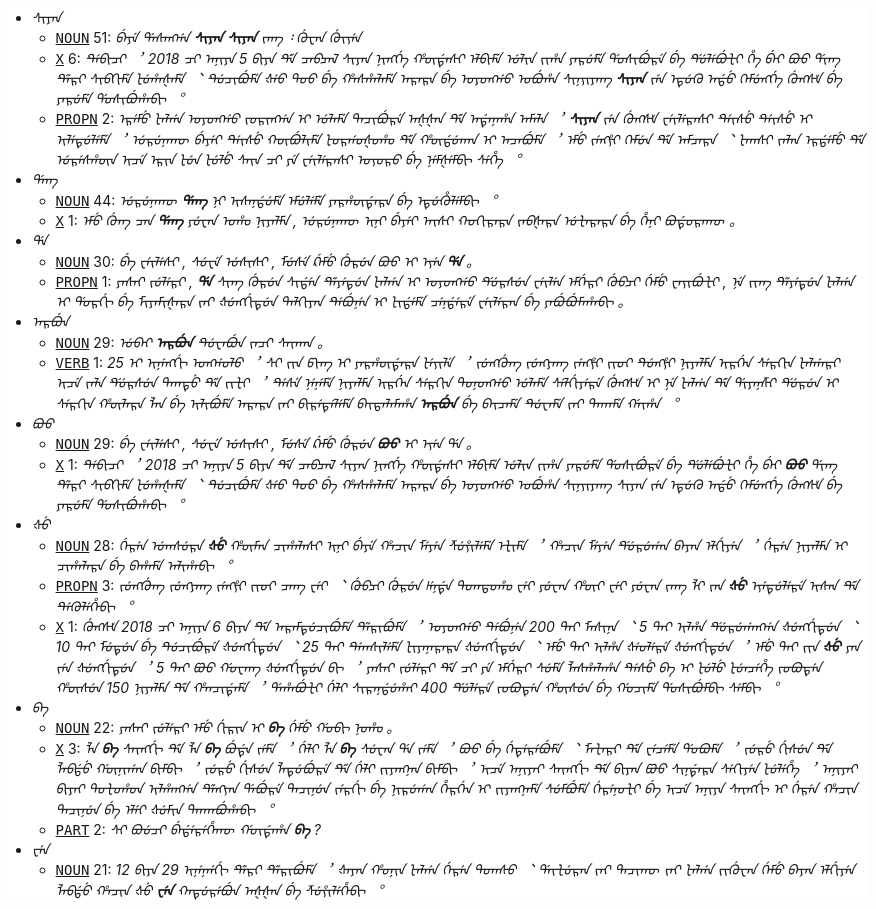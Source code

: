 * <em>ᠰᡞᠶᠠᠨ</em>
  * <tt><a href="sjo_xdt-pos-NOUN.html">NOUN</a></tt> 51: <em>ᠪᡝᠶᡝ ᡩᠠᠰᠠᡢᡤᠠ <b>ᠰᡞᠶᠠᠨ</b> <b>ᠰᡞᠶᠠᠨ</b> ᡪᠠᡢ ᠄ ᡤᡠᠸᠠᠨ ᡤᡠᡞᡪᡝᠨ</em>
  * <tt><a href="sjo_xdt-pos-X.html">X</a></tt> 6: <em>ᡨᡝᠪᡞᠴᡞ ︐ 2018 ᠴᡞ ᠠᠨᡞᠶᠠ 5 ᠪᡞᠶᠠ ᡩᡝ ᠴᠠᠪᠴᠠᠯ ᠰᡞᠶᠠᠨ ᠨᡞᡢᡤᡝ ᡥᡡᡩᠠᠰᡞ ᡝᠯᠪᡞᠮᡝ ᡠᠯᡞᠨ ᡪᡞᡥᠠ ᠶᠠᠷᡠᠮᡝ ᡩᠣᠰᡞᠪᡠᠷᡝ ᠪᡝ ᡩᡠᠯᡝᠪᡠᡫᡞ ᡥᡝ ᠪᡝᡞ ᠪᠣᠣ ᡩᡞᡢ ᡩᡝᠷᡞ ᠰᡞᠪᡣᡞᠮᡝ ᡫᡠᡥᠠᡧᠠᠮᡝ ︑ ᡨᡠᠴᡞᠪᡠᠮᡝ ᡧᡝᠣ ᡨᠣᠣ ᠪᡝ ᡥᠠᠰᡥᠠᠯᠠᠮᡝ ᠠᠷᠠᠷᠠ ᠪᡝ ᠣᠶᠣᡢᡤᠣ ᠣᠪᡠᡥᠠ ᠰᡞᠨᡪᡞᠶᠠᡢ <b>ᠰᡞᠶᠠᠨ</b> ᡪᡝᠨ ᡝᡨᡠᡣᡠ ᠠᡩᡠ ᡣᡝᠮᡠᡢᡤᡝ ᡤᡠᡢᠰᡟ ᠪᡝ ᠶᠠᠷᡠᠮᡝ ᡩᠣᠰᡞᠪᡠᡥᠠᠪᡞ ︒</em>
  * <tt><a href="sjo_xdt-pos-PROPN.html">PROPN</a></tt> 2: <em>ᡝᠷᡝᠮᡠ ᡫᠠᠯᡤᠠ ᠣᠶᠣᡢᡤᠣ ᡪᠣᠷᡞᡢᡤᠠ ᡞ᠋ ᡠᠯᠠᠮᡝ ᡨᠠᠴᡞᠪᡠᠷᡝ ᠠᡧᡧᠠᠨ ᡩᡝ ᠠᡩᠠᠨᠠᡥᠠ ᠠᠮᠠᠯᠠ ︐ <b>ᠰᡞᠶᠠᠨ</b> ᡪᡝᠨ ᡤᡠᡢᠰᡟ ᠸᡝᡞᠯᡝᠷᠠᠰᡞ ᡨᡝᡞᠰᡠ ᡨᡝᡞᠰᡠ ᡞ᠋ ᡞᠯᡝᡨᡠᠯᡝᠮᡝ ︐ ᡠᠷᡠᠨᠠᡣᡡ ᠪᡝᠶᡝᡞ ᡨᡝᡞᠰᡠ ᡣᡡᠪᡠᠯᡞᠮᡝ ᡫᠣᠷᡤᠣᡧᠣᡥᠣ ᡩᡝ ᡥᡡᡩᡠᡣᠠᠨ ᡞ᠋ ᠠᠴᠠᠪᡠᠮᡝ ︐ ᡝᠮᡠ ᡪᡝᡢᡲᡞ ᡣᡝᠮᡠᠨ ᡩᡝ ᠠᠮᠴᠠᠷᠠ ︑ ᡫᠠᡣᠰᡞ ᡪᠠᠯᠠᠨ ᡝᠷᡩᡝᠮᡠ ᡩᡝ ᡠᠷᡝᠰᡥᡡᠨ ᡞᠴᡝ ᡝᠷᡞᠨ ᡫᡠᠨ ᡫᡠᠯᡠ ᠰᠠᡞᠨ ᠴᡞ ᠶᡝ ᠸᡝᡞᠯᡝᠷᠠᠰᡞ ᠣᡪᠣᠷᠣ ᠪᡝ ᠨᡝᠮᡧᡝᠮᠪᡞ ᠰᡝᡥᡝ ︒</em>
* <em>ᡩᠠᡢ</em>
  * <tt><a href="sjo_xdt-pos-NOUN.html">NOUN</a></tt> 44: <em>ᡠᠷᡠᠨᠠᡣᡡ <b>ᡩᠠᡢ</b> ᠨᡞ ᡞᠰᠠᠨᡩᡠᠮᡝ ᡝᠮᡠᠯᡝᠮᡝ ᠶᠠᠷᡥᡡᡩᠠᠷᠠ ᠪᡝ ᡝᡨᡠᡥᡠᠯᡝᠮᠪᡞ ︒</em>
  * <tt><a href="sjo_xdt-pos-X.html">X</a></tt> 1: <em>ᡝᠮᡠ ᡤᡠᡢ ᠴᠠᠨ <b>ᡩᠠᡢ</b> ᠶᡠᠸᠠᠨ ᠣᡥᠣ ᠨᡞᠶᠠᠯᠮᠠ , ᡠᠷᡠᠨᠠᡣᡡ ᡞᠨᡞ ᠪᡝᠶᡝᡞ ᠠᡞᠰᡞ ᡣᠣᡣᡞᠷᠠᠷᠠ ᡪᠠᠪᡧᠠᠷᠠ ᡠᡫᠠᠷᠠᠷᠠ ᠪᡝ ᡥᡝᠨᡞ ᠪᠣᡩᠣᠷᠠᡣᡡ 。</em>
* <em>ᡩᠠ</em>
  * <tt><a href="sjo_xdt-pos-NOUN.html">NOUN</a></tt> 30: <em>ᠪᡝ ᠸᡝᡞᠯᡝᠰᡞ , ᠰᡠᠸᡝ ᡠᠰᡞᠰᡞ , ᠮᡠᠰᡝ ᡬᠠᠮᡠ ᡤᡠᠷᡠᠨ ᠪᠣᠣ ᡞ ᡝᡪᡝᠨ <b>ᡩᠠ</b> 。</em>
  * <tt><a href="sjo_xdt-pos-PROPN.html">PROPN</a></tt> 1: <em>ᠶᠠᠰᠠᡞ ᡪᡠᠯᡝᠷᡞ , <b>ᡩᠠ</b> ᠰᡞᡢ ᡤᡠᠷᡠᠨ ᠰᡞᡩᡝᠨ ᡩᡝᠶᡝᡨᡠᠨ ᡫᠠᠯᡤᠠ ᡞ ᠣᠶᠣᡢᡤᠣ ᡩᡠᠷᠰᡠᠨ ᠸᡝᡞᠯᡝᠨ ᡝᠮᡤᡝᠷᡞ ᡤᡠᠪᠴᡞ ᡤᡝᠮᡠ ᠸᠠᡪᡞᠪᡠᡫᡞ , ᠨᡝ ᡪᡞᡢ ᡩᡝᠶᡝᡨᡠᠨ ᡫᠠᠯᡤᠠ ᡞ ᡩᠣᠷᡤᡞ ᠪᡝ ᠮᡞᠶᠠᠮᡞᡧᠠᠷᠠ ᡪᠠᡞ ᡧᡠᡢᡤᡞᡨᡠᠨ ᡨᠠᠯᡣᡞᠶᠠᠨ ᡨᡝᠪᡠᠨᡝᠨ ᡞ ᡫᡞᡩᡝᠮᡝ ᠴᡝᠨᡩᡝᠷᡝ ᠸᡝᡞᠯᡝᠷᠠᠨ ᠪᡝ ᠶᠠᠪᡠᠪᡠᠮᠠᡥᠠᠪᡞ 。</em>
* <em>ᠠᠷᠪᡠᠨ</em>
  * <tt><a href="sjo_xdt-pos-NOUN.html">NOUN</a></tt> 29: <em>ᡠᠪᠠᡞ <b>ᠠᠷᠪᡠᠨ</b> ᡨᡠᠸᠠᠪᡠᠨ ᡪᠠᠴᡞ ᠰᠠᡞᡣᠠᠨ 。</em>
  * <tt><a href="sjo_xdt-pos-VERB.html">VERB</a></tt> 1: <em>25 ᡞ᠋ ᡞᠨᡝᡢᡤᡞ ᠣᡢᡤᠣᠯᠣ ︐ ᠰᡞ ᡪᡞᠨ ᡦᡞᡢ ᡞ᠋ ᠶᠠᠷᡥᡡᡩᠠᠷᠠ ᡫᡝᡪᡞᠯᡝ ︐ ᡪᡠᡢᡤᡠᡢ ᡪᡠᡢᠶᠠᡢ ᡪᡝᡢᡲᡞ ᡪᡞᠣᡞ ᡨᡠᡢᡲᡞ ᠨᡞᠶᠠᠯᠮᠠ ᡞᠷᡤᡝᠨ ᠰᡝᠷᡣᡞᠨ ᡫᠠᠯᡤᠠᠷᡞ ᡞᠴᡝ ᡪᠠᠯᠠ ᡩᡠᠷᠰᡠᠨ ᡨᠠᡣᡨᡠ ᡩᡝ ᡪᡞᡫᡞ ︐ ᡨᡝᠰᡝ ᠨᡝᠨᡝᠮᡝ ᠨᡞᠶᠠᠯᠮᠠ ᡞᠷᡤᡝᠨ ᠰᡝᠷᡣᡞᠨ ᡨᠣᠨᠣᡢᡤᠣ ᡠᠯᠠᠮᡝ ᠰᡝᠯᡤᡞᠶᡝᠷᡝ ᡤᡠᡢᠰᡟ ᡞ᠋ ᠨᡝ ᡫᠠᠯᡤᠠ ᡩᡝ ᡩᡞᠶᠠᠨᡯᡞ ᡩᡠᠷᡠᠨ ᡞ᠋ ᠰᡝᠷᡣᡞᠨ ᡥᡡᠯᠠᠷᠠ ᠯᠠᠨ ᠪᡝ ᡞᠯᡞᠪᡠᠮᡝ ᠠᠷᠠᠷᠠ ᡪᠠᡞ ᠪᡞᠷᡝᡨᡝᠯᡝᠮᡝ ᠪᠠᡞᡨᠠᠯᠠᠮᠠᡥᠠ <b>ᠠᠷᠪᡠᠨ</b> ᠪᡝ ᠪᠠᡞᠴᠠᠮᡝ ᡨᡠᠸᠠᠮᡝ ᡪᠠᡞ ᡨᠠᡣᠠᠮᡝ ᡤᠠᡞᡥᠠ ︒</em>
* <em>ᠪᠣᠣ</em>
  * <tt><a href="sjo_xdt-pos-NOUN.html">NOUN</a></tt> 29: <em>ᠪᡝ ᠸᡝᡞᠯᡝᠰᡞ , ᠰᡠᠸᡝ ᡠᠰᡞᠰᡞ , ᠮᡠᠰᡝ ᡬᠠᠮᡠ ᡤᡠᠷᡠᠨ <b>ᠪᠣᠣ</b> ᡞ ᡝᡪᡝᠨ ᡩᠠ 。</em>
  * <tt><a href="sjo_xdt-pos-X.html">X</a></tt> 1: <em>ᡨᡝᠪᡞᠴᡞ ︐ 2018 ᠴᡞ ᠠᠨᡞᠶᠠ 5 ᠪᡞᠶᠠ ᡩᡝ ᠴᠠᠪᠴᠠᠯ ᠰᡞᠶᠠᠨ ᠨᡞᡢᡤᡝ ᡥᡡᡩᠠᠰᡞ ᡝᠯᠪᡞᠮᡝ ᡠᠯᡞᠨ ᡪᡞᡥᠠ ᠶᠠᠷᡠᠮᡝ ᡩᠣᠰᡞᠪᡠᠷᡝ ᠪᡝ ᡩᡠᠯᡝᠪᡠᡫᡞ ᡥᡝ ᠪᡝᡞ <b>ᠪᠣᠣ</b> ᡩᡞᡢ ᡩᡝᠷᡞ ᠰᡞᠪᡣᡞᠮᡝ ᡫᡠᡥᠠᡧᠠᠮᡝ ︑ ᡨᡠᠴᡞᠪᡠᠮᡝ ᡧᡝᠣ ᡨᠣᠣ ᠪᡝ ᡥᠠᠰᡥᠠᠯᠠᠮᡝ ᠠᠷᠠᠷᠠ ᠪᡝ ᠣᠶᠣᡢᡤᠣ ᠣᠪᡠᡥᠠ ᠰᡞᠨᡪᡞᠶᠠᡢ ᠰᡞᠶᠠᠨ ᡪᡝᠨ ᡝᡨᡠᡣᡠ ᠠᡩᡠ ᡣᡝᠮᡠᡢᡤᡝ ᡤᡠᡢᠰᡟ ᠪᡝ ᠶᠠᠷᡠᠮᡝ ᡩᠣᠰᡞᠪᡠᡥᠠᠪᡞ ︒</em>
* <em>ᡧᡠ</em>
  * <tt><a href="sjo_xdt-pos-NOUN.html">NOUN</a></tt> 28: <em>ᡤᡝᠷᡝᠨ ᡠᡣᠰᡠᠷᠠ <b>ᡧᡠ</b> ᡥᡡᠮᠠᠨ ᠴᡞᡥᠠᠯᠠᠰᡞ ᡞᠨᡞ ᠪᡝᠶᡝ ᡥᠠᠴᡞᠨ ᠮᡝᠶᡝᠨ ᡯᡠᡲᡞᠯᡝᠮᡝ ᡝᡫᡞᠮᡝ ︐ ᡥᠠᠴᡞᠨ ᠮᡝᠶᡝᠨ ᡩᡠᠷᡠᡤᠠᠨ ᠪᠠᠶᠠᠨ ᡝᠯᡤᡞᠶᡝᠨ ︐ ᡤᡝᠷᡝᠨ ᠨᡞᠶᠠᠯᠮᠠ ᡞ᠋ ᠴᡞᡥᠠᠯᠠᠷᠠ ᠪᡝ ᠪᠠᡥᠠᠮᡝ ᠠᠯᡞᡥᠠᠪᡞ ︒</em>
  * <tt><a href="sjo_xdt-pos-PROPN.html">PROPN</a></tt> 3: <em>ᡪᡠᡢᡤᡠᡢ ᡪᡠᡢᠶᠠᡢ ᡪᡝᡢᡲᡞ ᡪᡞᠣᡞ ᠴᠠᡢ ᠸᡝᡞ ︑ ᡤᡠᠪᠴᡞ ᡤᡠᠷᡠᠨ ᡰᡝᠨᡩᠠ ᡨᠣᡣᡨᠣᡥᠣ ᠸᡝᡞ ᠶᡠᠸᠠᠨ ᡥᡡᡞ ᠸᡝᡞ ᠶᡠᠸᠠᠨ ᡪᠠᡢ ᠯᡞ ᡪᠠᠨ <b>ᡧᡠ</b> ᡝᡪᡝᡨᡠᠯᡝᠷᡝ ᡞᠰᠠᠨ ᡩᡝ ᡨᡝᡣᡠᠯᡝᡥᡝᠪᡞ ︒</em>
  * <tt><a href="sjo_xdt-pos-X.html">X</a></tt> 1: <em>ᡤᡠᡢᠰᡟ 2018 ᠴᡞ ᠠᠨᡞᠶᠠ 6 ᠪᡞᠶᠠ ᡩᡝ ᠠᠷᠠᠮᡨᡠᠴᡞᠪᡠᠮᡝ ᡩᡝᠷᡞᠪᡠᠮᡝ ︐ ᠣᠶᠣᡢᡤᠣ ᡨᡝᠪᡠᠨᡝᠨ 200 ᡨᠠᡞ ᠮᠠᠰᡞᠨᠠ ︑ 5 ᡨᠠᡞ ᡞᠯᡥᠠ ᡩᡠᠷᡠᡤᠠᡢᡤᠠ ᡧᡠᡢᡤᡞᡨᡠᠨ ︑ 10 ᡨᠠᡞ ᠮᡠᡨᡠᠨ ᠪᡝ ᡨᡠᠴᡞᠪᡠᠷᡝ ᡧᡠᡢᡤᡞᡨᡠᠨ ︑ 25 ᡨᠠᡞ ᡨᡝᡣᠰᡞᠯᡝᠮᡝ ᡫᡞᠶᠠᠨᠠᠷᠠᠷᠠ ᡧᡠᡢᡤᡞᡨᡠᠨ ︑ ᡝᠮᡠ ᡨᠠᡞ ᡞᠯᡥᠠ ᡧᡝᠣᠯᡝᠷᡝ ᡧᡠᡢᡤᡞᡨᡠᠨ ︐ ᡝᠮᡠ ᡨᠠᡞ ᡪᡞᠨ <b>ᡧᡠ</b> ᠶᠠᠨ ᡪᡝᠨ ᡧᡠᡢᡤᡞᡨᡠᠨ ︐ 5 ᡨᠠᡞ ᡦᠣᠣ ᡤᠣᠸᠠᡢ ᡧᡠᡢᡤᡞᡨᡠᠨ ᠪᡞ ︐ ᠶᠠᠰᠠᡞ ᡪᡠᠯᡝᠷᡞ ᡩᡝ ᠴᡞ ᠶᡝ ᡝᠮᡤᡝᠷᡞ ᠰᡠᠮᡝ ᠯᠠᠰᡥᠠᠯᠠᡥᠠ ᡨᡝᠰᡠ ᠪᠠ ᡞ᠋ ᡫᡠᠯᡠ ᡫᡠᠨᠴᡝᡥᡝ ᡪᠣᠪᠣᡨᡝᠨ ᡥᡡᠰᡠᠨ 150 ᠨᡞᠶᠠᠯᠮᠠ ᡩᡝ ᡥᠠᠨᠴᡞᡩᠠᠮᡝ ︐ ᡩᠠᡥᠠᠪᡠᡫᡞ ᡤᡝᠯᡞ ᠰᡞᠷᠠᠨᡩᡠᡥᠠᡞ 400 ᡩᡠᠯᡝᠷᡝ ᡪᠣᠪᠣᡨᡝᠨ ᡥᡡᠰᡠᠨ ᠪᡝ ᡤᠣᠴᡞᠮᡝ ᡩᠣᠰᡞᠪᡠᠮᠪᡞ ᠰᡝᠮᠪᡞ ︒</em>
* <em>ᠪᠠ</em>
  * <tt><a href="sjo_xdt-pos-NOUN.html">NOUN</a></tt> 22: <em>ᠶᠠᠰᠠᡞ ᡪᡠᠯᡝᠷᡞ ᡝᠮᡠ ᡤᡞᠷᡞᠨ ᡞ <b>ᠪᠠ</b> ᡤᡝᠮᡠ ᡤᠣᠪᡞ ᠨᠣᡥᠣ 。</em>
  * <tt><a href="sjo_xdt-pos-X.html">X</a></tt> 3: <em>ᠯᠠ <b>ᠪᠠ</b> ᠰᠠᡞᡢᡤᡞ ᡩᡝ ᠯᠠ <b>ᠪᠠ</b> ᠪᡠᡩᠠ ᡪᡝᠮᡝ ︐ ᡤᡝᠯᡞ ᠯᠠ <b>ᠪᠠ</b> ᠰᡠᠸᠠᠨ ᡩᠠ ᡪᡝᠮᡝ ︐ ᠪᠣᠣ ᠪᡝ ᡤᡝᡨᡝᠷᡝᠪᡠᠮᡝ ︑ ᠮᠠᡫᠠᠷᡞ ᡩᡝ ᠸᡝᠴᡝᠮᡝ ᡩᠣᠪᠣᠮᡝ ︐ ᡪᡠᠷᡠ ᡤᡞᠰᡠᠨ ᡩᡝ ᠯᠠᠪᡩᡠ ᡤᡡᠨᡞᡤᠠᠨ ᠪᡞᠮᠪᡞ ︐ ᡪᡠᠷᡠ ᡤᡞᠰᡠᠨ ᠯᠠᡨᡠᠪᡠᠷᡝ ᡩᡝ ᡤᡝᠯᡞ ᡪᡞᠶᠠᡢᠨᠠᠨ ᠪᡞᠮᠪᡞ ︐ ᡞᠴᡝ ᠠᠨᡞᠶᠠᡞ ᠰᠠᡞᡢᡤᡞ ᡩᡝ ᠪᡞᠶᠠᠨ ᡦᠣᠣ ᠰᡞᠨᡩᠠᠷᠠ ᠰᡝᡣᡞᠶᡝᠨ ᡫᡠᠯᡝᡥᡝ ︐ ᠠᠨᡞᠶᠠᡞ ᠪᡞᠶᠠᡞ ᡨᠣᡫᠣᡥᠣᠨ ᡞᠯᡥᠠᡢᡤᠠ ᡩᡝᡢᡪᠠᠨ ᡩᠠᠪᡠᠷᡝ ᡨᠠᠴᡞᠨᡠᠨ ᡪᡝᠷᡤᡞ ᠪᡝ ᠨᡞᠷᡠᡤᠠᠨ ᡥᡝᠷᡤᡝᠨ ᡞ᠋ ᡪᡞᠶᠠᡢᠨᠠᠮᡝ ᠰᡠᠮᠪᡠᠮᡝ ᡤᡝᠷᡝᠨᠣᡫᡞ ᠪᡝ ᡞᠴᡝ ᠠᠨᡞᠶᠠ ᠰᠠᡞᡢᡤᡞ ᡞ᠋ ᡤᡝᠷᡝᠨ ᡥᠠᠴᡞᠨ ᡨᠠᠴᡞᠨᡠᠨ ᠪᡝ ᡝᠯᡝᡞ ᡧᡠᠮᡞᠨ ᡨᠠᡣᠠᠨᠪᡠᡥᠠᠪᡞ ︒</em>
  * <tt><a href="sjo_xdt-pos-PART.html">PART</a></tt> 2: <em>ᠰᡞ ᠪᠣᡠᠴᡞ ᠪᡝᡩᡝᠷᡝᡥᡝᡣᡡ ᡤᠣᡞᡩᠠᡥᠠ <b>ᠪᠠ</b> ?</em>
* <em>ᠸᡝᠨ</em>
  * <tt><a href="sjo_xdt-pos-NOUN.html">NOUN</a></tt> 21: <em>12 ᠪᡞᠶᠠ 29 ᡞᠨᡝᠨᡤᡤᡞ ᡩᡝᠷᡞ ᡩᡝᠷᡞᠪᡠᠮᡝ ︐ ᡧᠠᠶᠠᠨ ᡥᠣᠨᡞᠨ ᡫᠠᠯᡤᠠ ᡤᡝᠷᡝᠨ ᡨᠣᡣᠰᠣ ︑ ᡩᠠᡞᡫᡠᠷᠠᠨ ᡪᠠᡞ ᡨᠠᠴᡞᡣᡡ ᡪᠠᡞ ᡫᠠᠯᡤᠠ ᡪᡞᡤᡠᠸᠠᠨ ᡤᡝᠮᡠ ᠪᠠᠶᠠᠨ ᡝᠯᡤᡞᠶᡝᠨ ᠯᠠᠪᡩᡠ ᡥᠠᠴᡞᠨ ᡧᡠ <b>ᠸᡝᠨ</b> ᡣᠠᡨᡠᠷᡝᠪᡠᠨ ᠠᡧᡧᠠᠨ ᠪᡝ ᡯᡠᡲᡞᠯᡝᡥᡝᠪᡞ ︒</em>